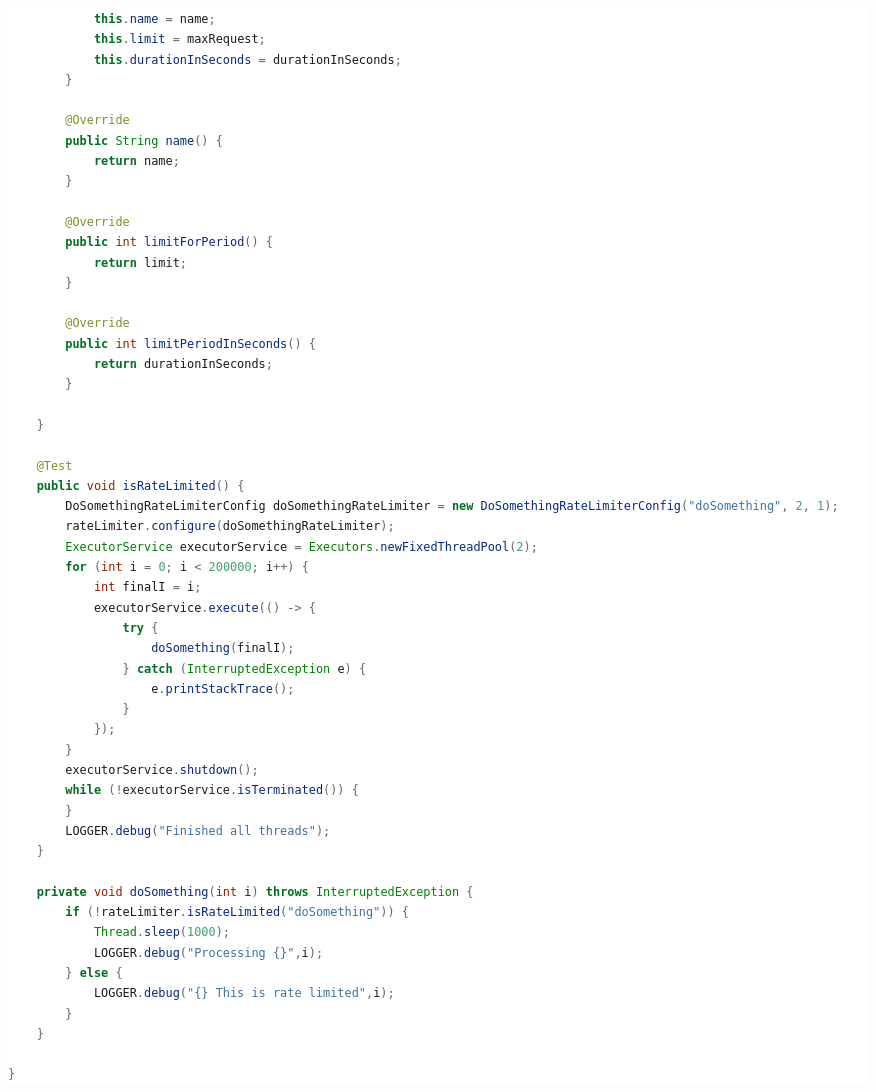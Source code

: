``` java
            this.name = name;
            this.limit = maxRequest;
            this.durationInSeconds = durationInSeconds;
        }

        @Override
        public String name() {
            return name;
        }

        @Override
        public int limitForPeriod() {
            return limit;
        }

        @Override
        public int limitPeriodInSeconds() {
            return durationInSeconds;
        }

    }

    @Test
    public void isRateLimited() {
        DoSomethingRateLimiterConfig doSomethingRateLimiter = new DoSomethingRateLimiterConfig("doSomething", 2, 1);
        rateLimiter.configure(doSomethingRateLimiter);
        ExecutorService executorService = Executors.newFixedThreadPool(2);
        for (int i = 0; i < 200000; i++) {
            int finalI = i;
            executorService.execute(() -> {
                try {
                    doSomething(finalI);
                } catch (InterruptedException e) {
                    e.printStackTrace();
                }
            });
        }
        executorService.shutdown();
        while (!executorService.isTerminated()) {
        }
        LOGGER.debug("Finished all threads");
    }

    private void doSomething(int i) throws InterruptedException {
        if (!rateLimiter.isRateLimited("doSomething")) {
            Thread.sleep(1000);
            LOGGER.debug("Processing {}",i);
        } else {
            LOGGER.debug("{} This is rate limited",i);
        }
    }

}
```

